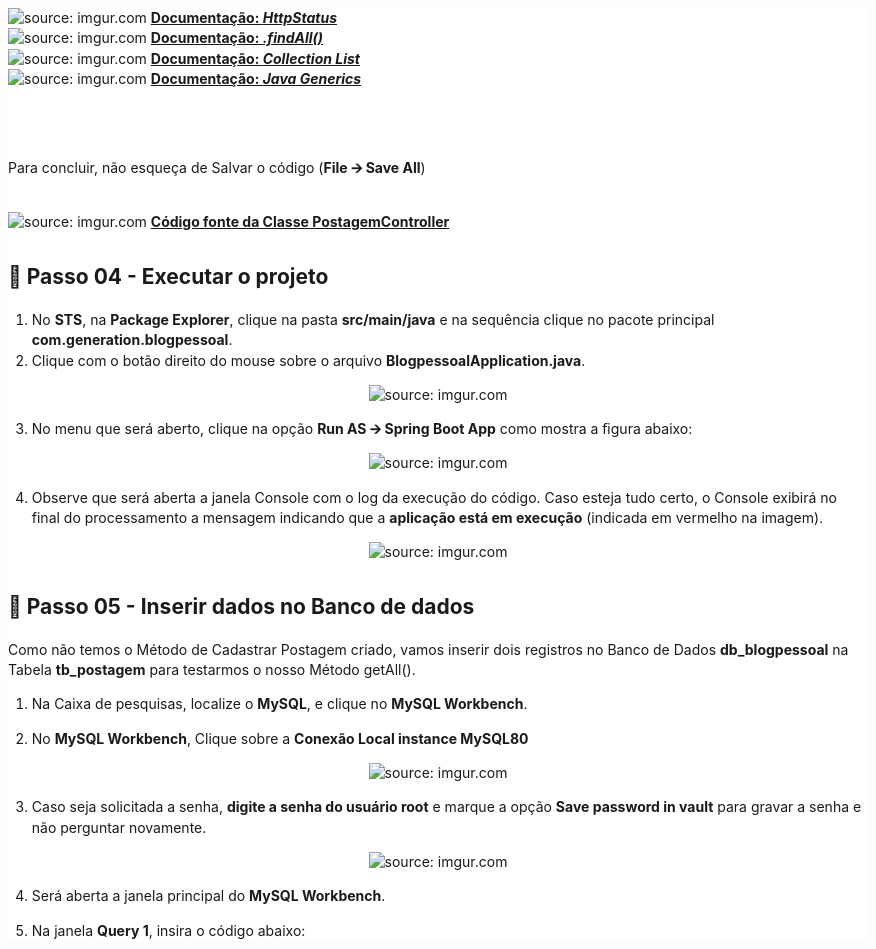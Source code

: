 <div align="left"><img src="https://i.imgur.com/sv8IEe1.png" title="source: imgur.com" width="25px"/> <a href="https://docs.spring.io/spring-framework/docs/current/javadoc-api/org/springframework/http/HttpStatus.html" target="_blank"><b>Documentação: <i>HttpStatus</i></b></a>

<div align="left"><img src="https://i.imgur.com/sv8IEe1.png" title="source: imgur.com" width="25px"/> <a href="https://docs.spring.io/spring-data/commons/docs/current/api/org/springframework/data/repository/CrudRepository.html#findAll--" target="_blank"><b>Documentação: <i>.findAll()</i></b></a>

<div align="left"><img src="https://i.imgur.com/JSfXyzm.png" title="source: imgur.com" width="30px"/> <a href="https://docs.oracle.com/javase/tutorial/collections/interfaces/list.html" target="_blank"><b>Documentação: <i>Collection List</i></b></a>

<div align="left"><img src="https://i.imgur.com/JSfXyzm.png" title="source: imgur.com" width="30px"/> <a href="https://docs.oracle.com/javase/tutorial/java/generics/types.html" target="_blank"><b>Documentação: <i>Java Generics</i></b></a>

<br /><br />
   
Para concluir, não esqueça de Salvar o código (**File 🡪 Save All**)

<br />
   
<div align="left"><img src="https://i.imgur.com/bQGvf3h.png" title="source: imgur.com" width="35px"/> <a href="https://github.com/conteudoGeneration/backend_blog_pessoal/blob/04-blog_pessoal_crud_04/blogpessoal/src/main/java/com/generation/blogpessoal/controller/PostagemController.java" target="_blank"><b>Código fonte da Classe PostagemController</b></a>

<br />
   
<h2>👣 Passo 04 - Executar o projeto</h2>

1. No **STS**, na **Package Explorer**, clique na pasta **src/main/java** e na sequência clique no pacote principal **com.generation.blogpessoal**.
2. Clique com o botão direito do mouse sobre o arquivo **BlogpessoalApplication.java**.

<div align="center"><img src="https://i.imgur.com/u3YLOZh.png?1" title="source: imgur.com" /></div>

3. No menu que será aberto, clique na opção **Run AS 🡪 Spring Boot App** como mostra a ﬁgura abaixo:

<div align="center"><img src="https://i.imgur.com/cWzN5I7.png" title="source: imgur.com" width="80%"/></div>

4. Observe que será aberta a janela Console com o log da execução do código. Caso esteja tudo certo, o Console exibirá no final do processamento a mensagem indicando que a **aplicação está em execução** (indicada em vermelho na imagem).

<div align="center"><img src="https://i.imgur.com/QHrIYpb.png" title="source: imgur.com" /></div>

<h2>👣 Passo 05 - Inserir dados no Banco de dados</h2>

Como não temos o Método de Cadastrar Postagem criado, vamos inserir dois registros no Banco de Dados **db_blogpessoal**  na Tabela **tb_postagem** para testarmos o nosso Método getAll().

1. Na Caixa de pesquisas, localize o <b>MySQL</b>, e clique no <b>MySQL Workbench</b>.

2. No <b>MySQL Workbench</b>, Clique sobre a <b>Conexão Local instance MySQL80</b>

<div align="center"><img  src="https://i.imgur.com/HBdNTkU.png" title="source: imgur.com" /></div>

3. Caso seja solicitada a senha, <b>digite a senha do usuário root</b> e marque a opção <b>Save password in vault</b> para gravar a senha e não perguntar novamente.

<div align="center"><img src="https://i.imgur.com/xC6JFoe.png" title="source: imgur.com" /></div>

4. Será aberta a janela principal do <b>MySQL Workbench</b>. 

5. Na janela **Query 1**, insira o código abaixo:

